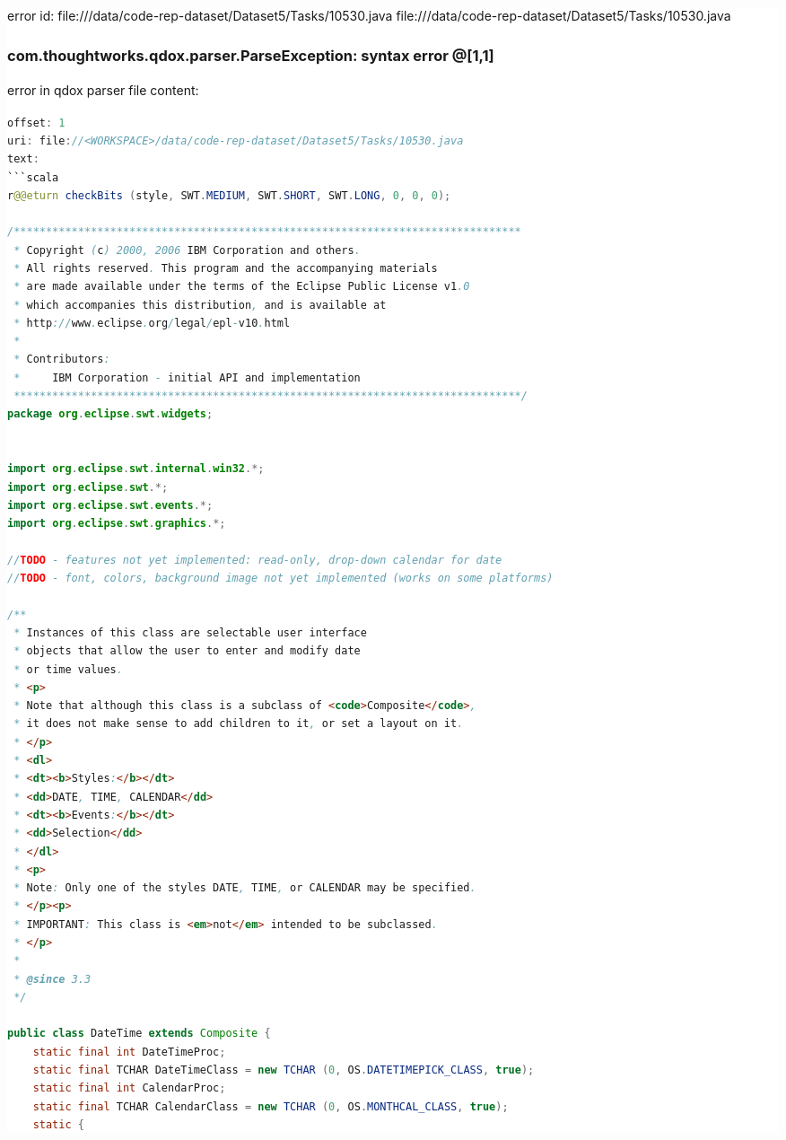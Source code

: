 error id: file://<WORKSPACE>/data/code-rep-dataset/Dataset5/Tasks/10530.java
file://<WORKSPACE>/data/code-rep-dataset/Dataset5/Tasks/10530.java
### com.thoughtworks.qdox.parser.ParseException: syntax error @[1,1]

error in qdox parser
file content:
```java
offset: 1
uri: file://<WORKSPACE>/data/code-rep-dataset/Dataset5/Tasks/10530.java
text:
```scala
r@@eturn checkBits (style, SWT.MEDIUM, SWT.SHORT, SWT.LONG, 0, 0, 0);

/*******************************************************************************
 * Copyright (c) 2000, 2006 IBM Corporation and others.
 * All rights reserved. This program and the accompanying materials
 * are made available under the terms of the Eclipse Public License v1.0
 * which accompanies this distribution, and is available at
 * http://www.eclipse.org/legal/epl-v10.html
 *
 * Contributors:
 *     IBM Corporation - initial API and implementation
 *******************************************************************************/
package org.eclipse.swt.widgets;


import org.eclipse.swt.internal.win32.*;
import org.eclipse.swt.*;
import org.eclipse.swt.events.*;
import org.eclipse.swt.graphics.*;

//TODO - features not yet implemented: read-only, drop-down calendar for date
//TODO - font, colors, background image not yet implemented (works on some platforms)

/**
 * Instances of this class are selectable user interface
 * objects that allow the user to enter and modify date
 * or time values.
 * <p>
 * Note that although this class is a subclass of <code>Composite</code>,
 * it does not make sense to add children to it, or set a layout on it.
 * </p>
 * <dl>
 * <dt><b>Styles:</b></dt>
 * <dd>DATE, TIME, CALENDAR</dd>
 * <dt><b>Events:</b></dt>
 * <dd>Selection</dd>
 * </dl>
 * <p>
 * Note: Only one of the styles DATE, TIME, or CALENDAR may be specified.
 * </p><p>
 * IMPORTANT: This class is <em>not</em> intended to be subclassed.
 * </p>
 *
 * @since 3.3
 */

public class DateTime extends Composite {
	static final int DateTimeProc;
	static final TCHAR DateTimeClass = new TCHAR (0, OS.DATETIMEPICK_CLASS, true);
	static final int CalendarProc;
	static final TCHAR CalendarClass = new TCHAR (0, OS.MONTHCAL_CLASS, true);
	static {
```